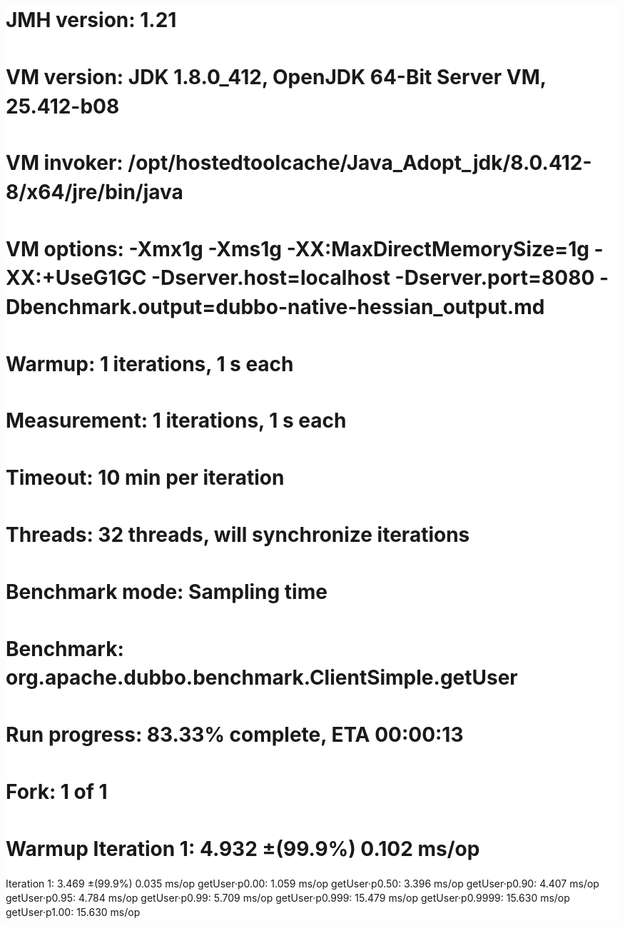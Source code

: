 
# JMH version: 1.21
# VM version: JDK 1.8.0_412, OpenJDK 64-Bit Server VM, 25.412-b08
# VM invoker: /opt/hostedtoolcache/Java_Adopt_jdk/8.0.412-8/x64/jre/bin/java
# VM options: -Xmx1g -Xms1g -XX:MaxDirectMemorySize=1g -XX:+UseG1GC -Dserver.host=localhost -Dserver.port=8080 -Dbenchmark.output=dubbo-native-hessian_output.md
# Warmup: 1 iterations, 1 s each
# Measurement: 1 iterations, 1 s each
# Timeout: 10 min per iteration
# Threads: 32 threads, will synchronize iterations
# Benchmark mode: Sampling time
# Benchmark: org.apache.dubbo.benchmark.ClientSimple.getUser

# Run progress: 83.33% complete, ETA 00:00:13
# Fork: 1 of 1
# Warmup Iteration   1: 4.932 ±(99.9%) 0.102 ms/op
Iteration   1: 3.469 ±(99.9%) 0.035 ms/op
                 getUser·p0.00:   1.059 ms/op
                 getUser·p0.50:   3.396 ms/op
                 getUser·p0.90:   4.407 ms/op
                 getUser·p0.95:   4.784 ms/op
                 getUser·p0.99:   5.709 ms/op
                 getUser·p0.999:  15.479 ms/op
                 getUser·p0.9999: 15.630 ms/op
                 getUser·p1.00:   15.630 ms/op


